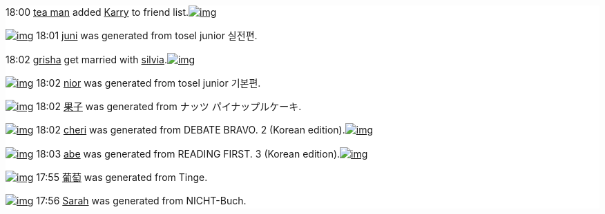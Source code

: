 18:00 [tea man](http://www.barcodekanojo.com/user/422887/tea%20man) added [Karry](http://www.barcodekanojo.com/kanojo/2499393/Karry) to friend list.[![img](http://kacdn02.appspot.com/6257310204690432/3597.png)](http://www.barcodekanojo.com/kanojo/2499393/Karry)

[![img](http://kacdn03.appspot.com/6589948174008320/940a.png)](http://www.barcodekanojo.com/kanojo/2680897/juni) 18:01 [juni](http://www.barcodekanojo.com/kanojo/2680897/juni) was generated from tosel junior 실전편.

18:02 [grisha](http://www.barcodekanojo.com/user/422591/grisha) get married with [silvia](http://www.barcodekanojo.com/kanojo/2677569/silvia).[![img](http://img824.imageshack.us/img824/779/1tnu.png)](http://www.barcodekanojo.com/kanojo/2677569/silvia)

[![img](http://kacdn02.appspot.com/5309999198765056/24b4f.png)](http://www.barcodekanojo.com/kanojo/2680898/nior) 18:02 [nior](http://www.barcodekanojo.com/kanojo/2680898/nior) was generated from tosel junior 기본편.

[![img](http://kacdn02.appspot.com/5980894967889920/d34c.png)](http://www.barcodekanojo.com/kanojo/2680899/%E6%9E%9C%E5%AD%90) 18:02 [果子](http://www.barcodekanojo.com/kanojo/2680899/%E6%9E%9C%E5%AD%90) was generated from ナッツ パイナップルケーキ.

[![img](http://kacdn04.appspot.com/5037150261215232/2ec5d.png)](http://www.barcodekanojo.com/kanojo/2680900/cheri) 18:02 [cheri](http://www.barcodekanojo.com/kanojo/2680900/cheri) was generated from DEBATE BRAVO. 2 (Korean edition).[![img](http://kacdn02.appspot.com/5229911077814272/5b67.jpg)](http://www.barcodekanojo.com/product_images/barcode/5196395/1386579751/DEBATE%20BRAVO.%202%20%28Korean%20edition%29.jpg)

[![img](http://kacdn02.appspot.com/6452067107340288/1820.png)](http://www.barcodekanojo.com/kanojo/2680901/abe) 18:03 [abe](http://www.barcodekanojo.com/kanojo/2680901/abe) was generated from READING FIRST. 3 (Korean edition).[![img](http://kacdn04.appspot.com/4710165274165248/1223.jpg)](http://www.barcodekanojo.com/product_images/barcode/5196396/1386579781/READING%20FIRST.%203%20%28Korean%20edition%29.jpg)

[![img](http://img7.imageshack.us/img7/8143/iq6l.png)](http://www.barcodekanojo.com/kanojo/2680892/%E8%91%A1%E8%90%84) 17:55 [葡萄](http://www.barcodekanojo.com/kanojo/2680892/%E8%91%A1%E8%90%84) was generated from Tinge.

[![img](http://img856.imageshack.us/img856/441/q7ug.png)](http://www.barcodekanojo.com/kanojo/2680893/Sarah) 17:56 [Sarah](http://www.barcodekanojo.com/kanojo/2680893/Sarah) was generated from NICHT-Buch.

